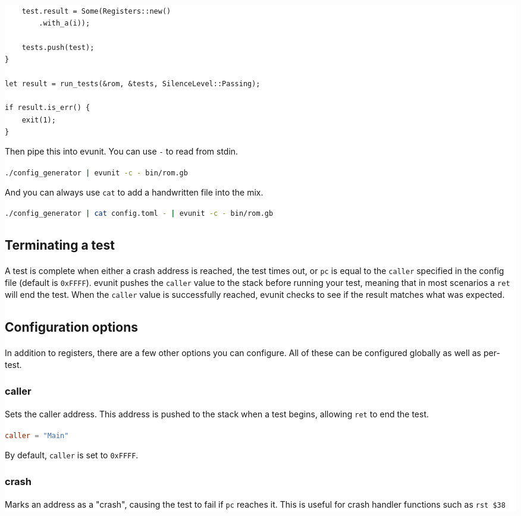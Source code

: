 ```rust,ignore
	test.result = Some(Registers::new()
		.with_a(i));

	tests.push(test);
}

let result = run_tests(&rom, &tests, SilenceLevel::Passing);

if result.is_err() {
	exit(1);
}
```

Then pipe this into evunit.
You can use `-` to read from stdin.

```sh
./config_generator | evunit -c - bin/rom.gb
```

And you can always use `cat` to add a handwritten file into the mix.

```sh
./config_generator | cat config.toml - | evunit -c - bin/rom.gb
```

## Terminating a test

A test is complete when either a crash address is reached, the test times out, or `pc` is equal to the `caller` specified in the config file (default is `0xFFFF`).
evunit pushes the `caller` value to the stack before running your test, meaning that in most scenarios a `ret` will end the test.
When the `caller` value is successfully reached, evunit checks to see if the result matches what was expected.

## Configuration options

In addition to registers, there are a few other options you can configure.
All of these can be configured globally as well as per-test.

### caller

Sets the caller address.
This address is pushed to the stack when a test begins, allowing `ret` to end the test.

```toml
caller = "Main"
```

By default, `caller` is set to `0xFFFF`.

### crash

Marks an address as a "crash", causing the test to fail if `pc` reaches it.
This is useful for crash handler functions such as `rst $38`
